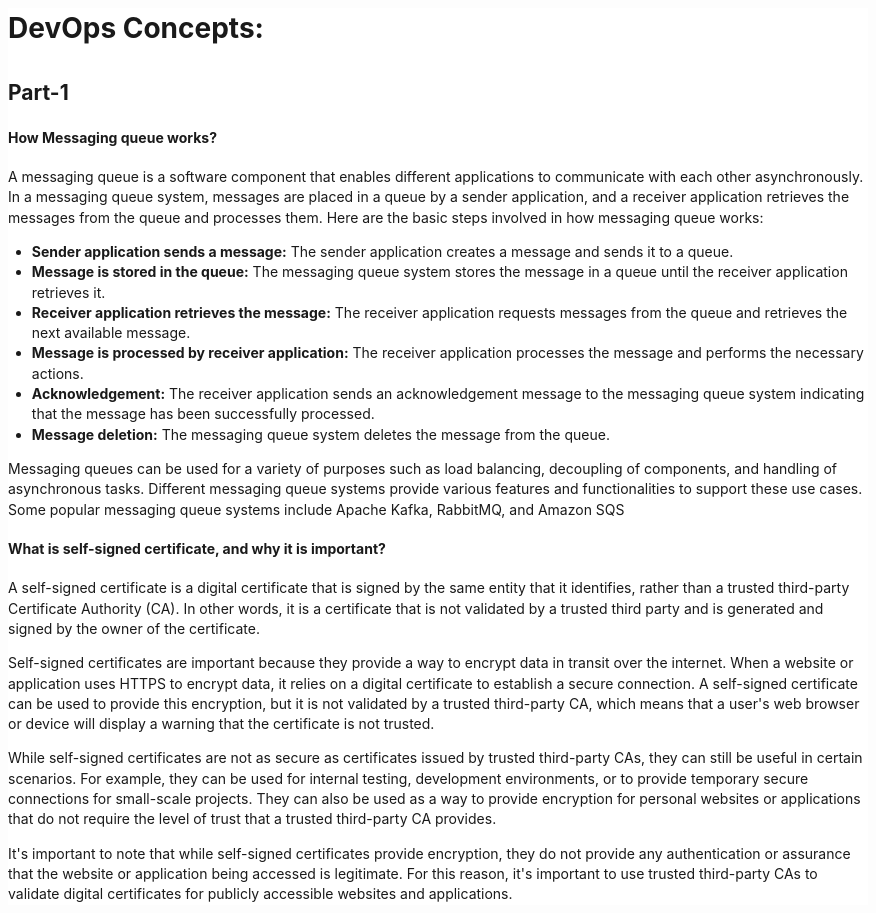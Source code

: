 # DevOps Concepts:

## Part-1

#### How Messaging queue works?
A messaging queue is a software component that enables different applications to communicate with each other asynchronously. In a messaging queue system, messages are placed in a queue by a sender application, and a receiver application retrieves the messages from the queue and processes them.
Here are the basic steps involved in how messaging queue works:

- **Sender application sends a message:** The sender application creates a message and sends it to a queue.
- **Message is stored in the queue:** The messaging queue system stores the message in a queue until the receiver application retrieves it.
- **Receiver application retrieves the message:** The receiver application requests messages from the queue and retrieves the next available message.
- **Message is processed by receiver application:** The receiver application processes the message and performs the necessary actions.
- **Acknowledgement:** The receiver application sends an acknowledgement message to the messaging queue system indicating that the message has been successfully processed.
- **Message deletion:** The messaging queue system deletes the message from the queue.

Messaging queues can be used for a variety of purposes such as load balancing, decoupling of components, and handling of asynchronous tasks. Different messaging queue systems provide various features and functionalities to support these use cases. Some popular messaging queue systems include Apache Kafka, RabbitMQ, and Amazon SQS


#### What is self-signed certificate, and why it is important?
A self-signed certificate is a digital certificate that is signed by the same entity that it identifies, rather than a trusted third-party Certificate Authority (CA). In other words, it is a certificate that is not validated by a trusted third party and is generated and signed by the owner of the certificate.

Self-signed certificates are important because they provide a way to encrypt data in transit over the internet. When a website or application uses HTTPS to encrypt data, it relies on a digital certificate to establish a secure connection. A self-signed certificate can be used to provide this encryption, but it is not validated by a trusted third-party CA, which means that a user's web browser or device will display a warning that the certificate is not trusted.

While self-signed certificates are not as secure as certificates issued by trusted third-party CAs, they can still be useful in certain scenarios. For example, they can be used for internal testing, development environments, or to provide temporary secure connections for small-scale projects. They can also be used as a way to provide encryption for personal websites or applications that do not require the level of trust that a trusted third-party CA provides.

It's important to note that while self-signed certificates provide encryption, they do not provide any authentication or assurance that the website or application being accessed is legitimate. For this reason, it's important to use trusted third-party CAs to validate digital certificates for publicly accessible websites and applications.
